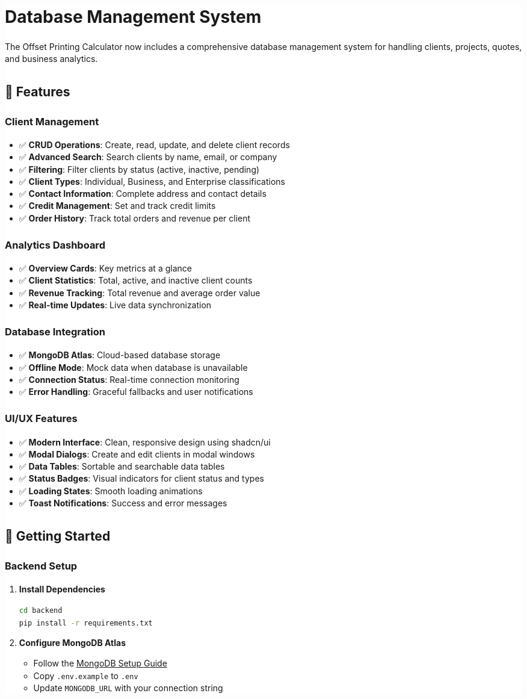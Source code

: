 # Database Management System

The Offset Printing Calculator now includes a comprehensive database management system for handling clients, projects, quotes, and business analytics.

## 🎯 Features

### Client Management
- ✅ **CRUD Operations**: Create, read, update, and delete client records
- ✅ **Advanced Search**: Search clients by name, email, or company
- ✅ **Filtering**: Filter clients by status (active, inactive, pending)
- ✅ **Client Types**: Individual, Business, and Enterprise classifications
- ✅ **Contact Information**: Complete address and contact details
- ✅ **Credit Management**: Set and track credit limits
- ✅ **Order History**: Track total orders and revenue per client

### Analytics Dashboard
- ✅ **Overview Cards**: Key metrics at a glance
- ✅ **Client Statistics**: Total, active, and inactive client counts
- ✅ **Revenue Tracking**: Total revenue and average order value
- ✅ **Real-time Updates**: Live data synchronization

### Database Integration
- ✅ **MongoDB Atlas**: Cloud-based database storage
- ✅ **Offline Mode**: Mock data when database is unavailable
- ✅ **Connection Status**: Real-time connection monitoring
- ✅ **Error Handling**: Graceful fallbacks and user notifications

### UI/UX Features
- ✅ **Modern Interface**: Clean, responsive design using shadcn/ui
- ✅ **Modal Dialogs**: Create and edit clients in modal windows
- ✅ **Data Tables**: Sortable and searchable data tables
- ✅ **Status Badges**: Visual indicators for client status and types
- ✅ **Loading States**: Smooth loading animations
- ✅ **Toast Notifications**: Success and error messages

## 🚀 Getting Started

### Backend Setup

1. **Install Dependencies**
   ```bash
   cd backend
   pip install -r requirements.txt
   ```

2. **Configure MongoDB Atlas**
   - Follow the [MongoDB Setup Guide](../MONGODB_SETUP.md)
   - Copy `.env.example` to `.env`
   - Update `MONGODB_URL` with your connection string
